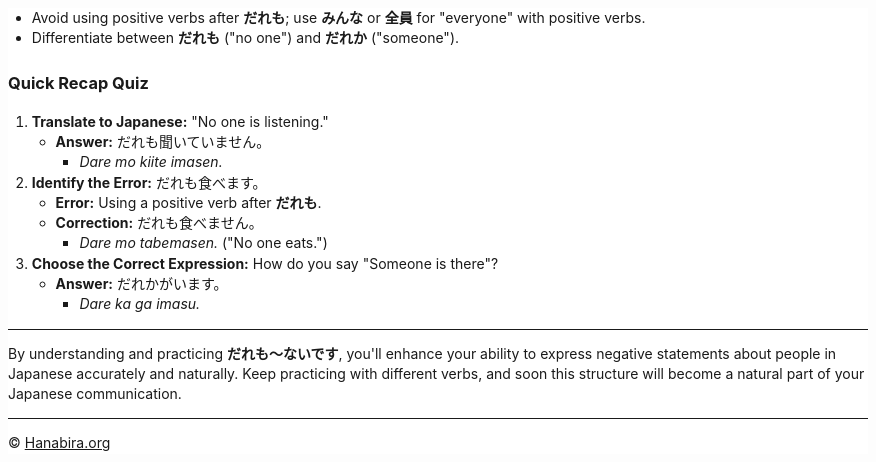 - Avoid using positive verbs after **だれも**; use **みんな** or **全員** for "everyone" with positive verbs.
- Differentiate between **だれも** ("no one") and **だれか** ("someone").
### Quick Recap Quiz
1. **Translate to Japanese:** "No one is listening."
   - **Answer:** だれも聞いていません。
     - *Dare mo kiite imasen.*
2. **Identify the Error:** だれも食べます。
   - **Error:** Using a positive verb after **だれも**.
   - **Correction:** だれも食べません。
     - *Dare mo tabemasen.* ("No one eats.")
3. **Choose the Correct Expression:** How do you say "Someone is there"?
   - **Answer:** だれかがいます。
     - *Dare ka ga imasu.*
---
By understanding and practicing **だれも～ないです**, you'll enhance your ability to express negative statements about people in Japanese accurately and naturally. Keep practicing with different verbs, and soon this structure will become a natural part of your Japanese communication.


---

© [Hanabira.org](https://hanabira.org)
